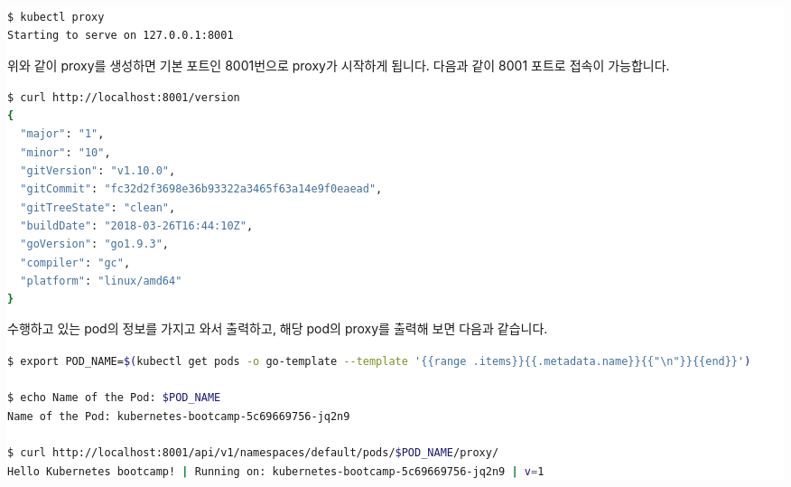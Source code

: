 ~~~sh
$ kubectl proxy
Starting to serve on 127.0.0.1:8001
~~~
위와 같이 proxy를 생성하면 기본 포트인 8001번으로 proxy가 시작하게 됩니다.
다음과 같이 8001 포트로 접속이 가능합니다.
~~~sh
$ curl http://localhost:8001/version
{
  "major": "1",
  "minor": "10",
  "gitVersion": "v1.10.0",
  "gitCommit": "fc32d2f3698e36b93322a3465f63a14e9f0eaead",
  "gitTreeState": "clean",
  "buildDate": "2018-03-26T16:44:10Z",
  "goVersion": "go1.9.3",
  "compiler": "gc",
  "platform": "linux/amd64"
}
~~~

수행하고 있는 pod의 정보를 가지고 와서 출력하고, 해당 pod의 proxy를 출력해 보면 다음과 같습니다.
~~~sh
$ export POD_NAME=$(kubectl get pods -o go-template --template '{{range .items}}{{.metadata.name}}{{"\n"}}{{end}}')

$ echo Name of the Pod: $POD_NAME
Name of the Pod: kubernetes-bootcamp-5c69669756-jq2n9

$ curl http://localhost:8001/api/v1/namespaces/default/pods/$POD_NAME/proxy/
Hello Kubernetes bootcamp! | Running on: kubernetes-bootcamp-5c69669756-jq2n9 | v=1
~~~



